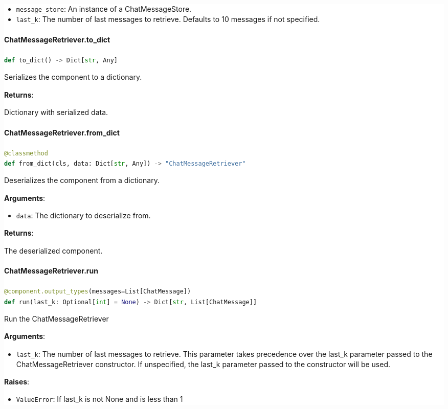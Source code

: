 - `message_store`: An instance of a ChatMessageStore.
- `last_k`: The number of last messages to retrieve. Defaults to 10 messages if not specified.

<a id="haystack_experimental.components.retrievers.chat_message_retriever.ChatMessageRetriever.to_dict"></a>

#### ChatMessageRetriever.to\_dict

```python
def to_dict() -> Dict[str, Any]
```

Serializes the component to a dictionary.

**Returns**:

Dictionary with serialized data.

<a id="haystack_experimental.components.retrievers.chat_message_retriever.ChatMessageRetriever.from_dict"></a>

#### ChatMessageRetriever.from\_dict

```python
@classmethod
def from_dict(cls, data: Dict[str, Any]) -> "ChatMessageRetriever"
```

Deserializes the component from a dictionary.

**Arguments**:

- `data`: The dictionary to deserialize from.

**Returns**:

The deserialized component.

<a id="haystack_experimental.components.retrievers.chat_message_retriever.ChatMessageRetriever.run"></a>

#### ChatMessageRetriever.run

```python
@component.output_types(messages=List[ChatMessage])
def run(last_k: Optional[int] = None) -> Dict[str, List[ChatMessage]]
```

Run the ChatMessageRetriever

**Arguments**:

- `last_k`: The number of last messages to retrieve. This parameter takes precedence over the last_k
parameter passed to the ChatMessageRetriever constructor. If unspecified, the last_k parameter passed
to the constructor will be used.

**Raises**:

- `ValueError`: If last_k is not None and is less than 1
